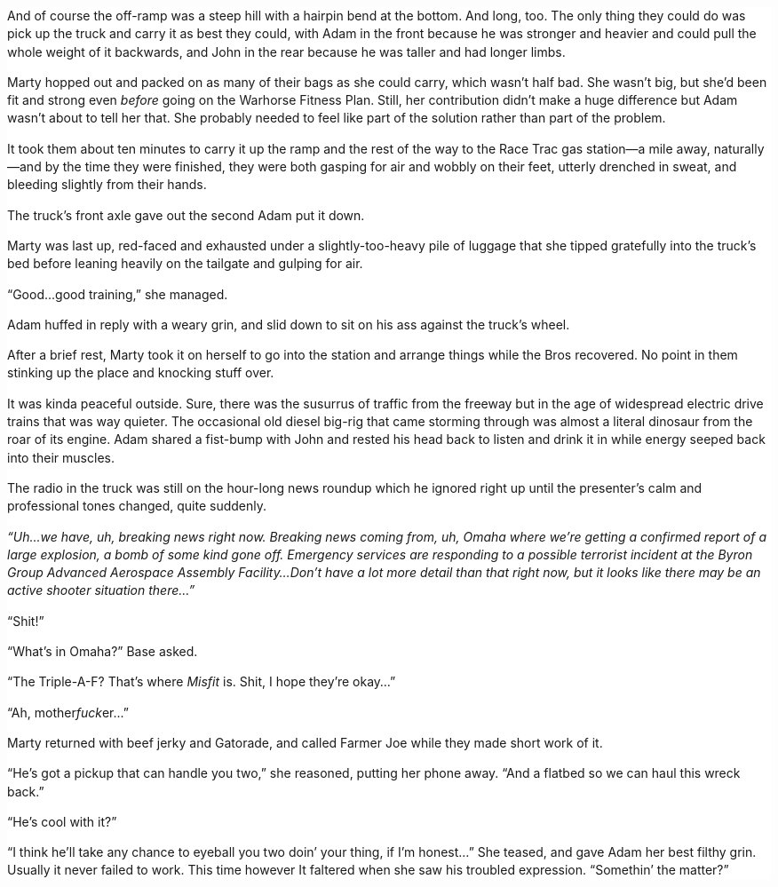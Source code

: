 And of course the off-ramp was a steep hill with a hairpin bend at the bottom. And long, too. The only thing they could do was pick up the truck and carry it as best they could, with Adam in the front because he was stronger and heavier and could pull the whole weight of it backwards, and John in the rear because he was taller and had longer limbs.

Marty hopped out and packed on as many of their bags as she could carry, which wasn’t half bad. She wasn’t big, but she’d been fit and strong even *before* going on the Warhorse Fitness Plan. Still, her contribution didn’t make a huge difference but Adam wasn’t about to tell her that. She probably needed to feel like part of the solution rather than part of the problem.

It took them about ten minutes to carry it up the ramp and the rest of the way to the Race Trac gas station—a mile away, naturally—and by the time they were finished, they were both gasping for air and wobbly on their feet, utterly drenched in sweat, and bleeding slightly from their hands.

The truck’s front axle gave out the second Adam put it down.

Marty was last up, red-faced and exhausted under a slightly-too-heavy pile of luggage that she tipped gratefully into the truck’s bed before leaning heavily on the tailgate and gulping for air.

“Good...good training,” she managed.

Adam huffed in reply with a weary grin, and slid down to sit on his ass against the truck’s wheel.

After a brief rest, Marty took it on herself to go into the station and arrange things while the Bros recovered. No point in them stinking up the place and knocking stuff over.

It was kinda peaceful outside. Sure, there was the susurrus of traffic from the freeway but in the age of widespread electric drive trains that was way quieter. The occasional old diesel big-rig that came storming through was almost a literal dinosaur from the roar of its engine. Adam shared a fist-bump with John and rested his head back to listen and drink it in while energy seeped back into their muscles.

The radio in the truck was still on the hour-long news roundup which he ignored right up until the presenter’s calm and professional tones changed, quite suddenly.

*“Uh...we have, uh, breaking news right now. Breaking news coming from, uh, Omaha where we’re getting a confirmed report of a large explosion, a bomb of some kind gone off. Emergency services are responding to a possible terrorist incident at the Byron Group Advanced Aerospace Assembly Facility…Don’t have a lot more detail than that right now, but it looks like there may be an active shooter situation there…”*

“Shit!”

“What’s in Omaha?” Base asked.

“The Triple-A-F? That’s where *Misfit* is. Shit, I hope they’re okay…”

“Ah, mother*fuck*er...”

Marty returned with beef jerky and Gatorade, and called Farmer Joe while they made short work of it.

“He’s got a pickup that can handle you two,” she reasoned, putting her phone away. “And a flatbed so we can haul this wreck back.”

“He’s cool with it?”

“I think he’ll take any chance to eyeball you two doin’ your thing, if I’m honest…” She teased, and gave Adam her best filthy grin. Usually it never failed to work. This time however It faltered when she saw his troubled expression. “Somethin’ the matter?”
